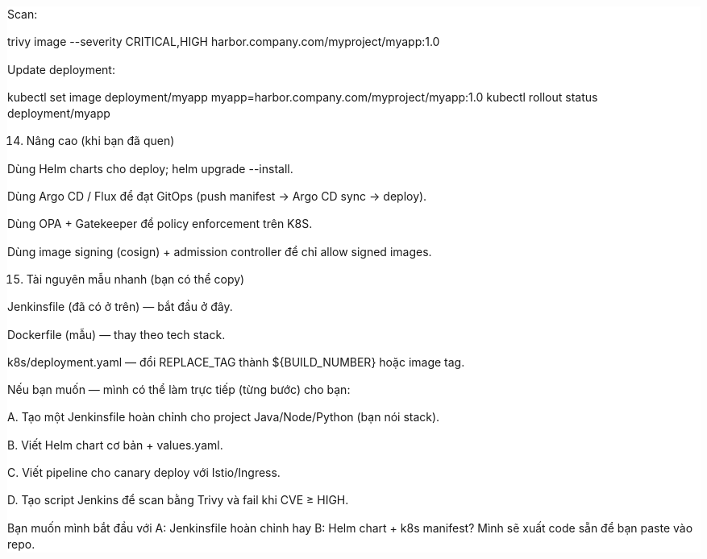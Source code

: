 
Scan:

trivy image --severity CRITICAL,HIGH harbor.company.com/myproject/myapp:1.0


Update deployment:

kubectl set image deployment/myapp myapp=harbor.company.com/myproject/myapp:1.0
kubectl rollout status deployment/myapp

14) Nâng cao (khi bạn đã quen)

Dùng Helm charts cho deploy; helm upgrade --install.

Dùng Argo CD / Flux để đạt GitOps (push manifest → Argo CD sync → deploy).

Dùng OPA + Gatekeeper để policy enforcement trên K8S.

Dùng image signing (cosign) + admission controller để chỉ allow signed images.

15) Tài nguyên mẫu nhanh (bạn có thể copy)

Jenkinsfile (đã có ở trên) — bắt đầu ở đây.

Dockerfile (mẫu) — thay theo tech stack.

k8s/deployment.yaml — đổi REPLACE_TAG thành ${BUILD_NUMBER} hoặc image tag.

Nếu bạn muốn — mình có thể làm trực tiếp (từng bước) cho bạn:

A. Tạo một Jenkinsfile hoàn chỉnh cho project Java/Node/Python (bạn nói stack).

B. Viết Helm chart cơ bản + values.yaml.

C. Viết pipeline cho canary deploy với Istio/Ingress.

D. Tạo script Jenkins để scan bằng Trivy và fail khi CVE ≥ HIGH.

Bạn muốn mình bắt đầu với A: Jenkinsfile hoàn chỉnh hay B: Helm chart + k8s manifest? Mình sẽ xuất code sẵn để bạn paste vào repo.